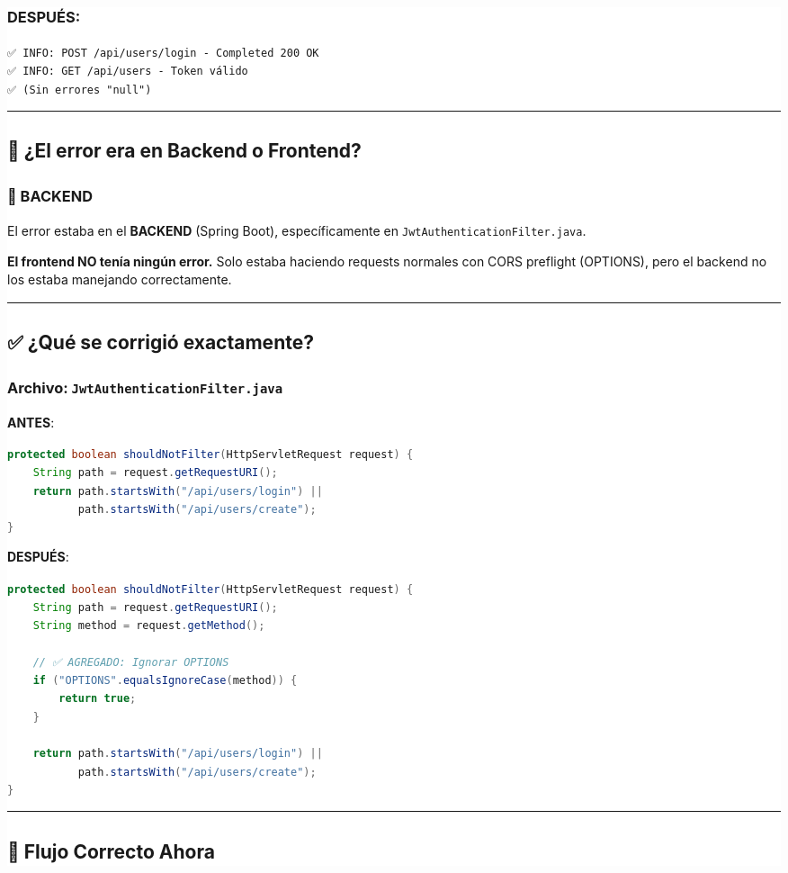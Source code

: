 ### DESPUÉS:
```
✅ INFO: POST /api/users/login - Completed 200 OK
✅ INFO: GET /api/users - Token válido
✅ (Sin errores "null")
```

---

## 🎯 ¿El error era en Backend o Frontend?

### 🔴 BACKEND

El error estaba en el **BACKEND** (Spring Boot), específicamente en `JwtAuthenticationFilter.java`.

**El frontend NO tenía ningún error.** Solo estaba haciendo requests normales con CORS preflight (OPTIONS), pero el backend no los estaba manejando correctamente.

---

## ✅ ¿Qué se corrigió exactamente?

### Archivo: `JwtAuthenticationFilter.java`

**ANTES**:
```java
protected boolean shouldNotFilter(HttpServletRequest request) {
    String path = request.getRequestURI();
    return path.startsWith("/api/users/login") ||
           path.startsWith("/api/users/create");
}
```

**DESPUÉS**:
```java
protected boolean shouldNotFilter(HttpServletRequest request) {
    String path = request.getRequestURI();
    String method = request.getMethod();
    
    // ✅ AGREGADO: Ignorar OPTIONS
    if ("OPTIONS".equalsIgnoreCase(method)) {
        return true;
    }
    
    return path.startsWith("/api/users/login") ||
           path.startsWith("/api/users/create");
}
```

---

## 🔄 Flujo Correcto Ahora

